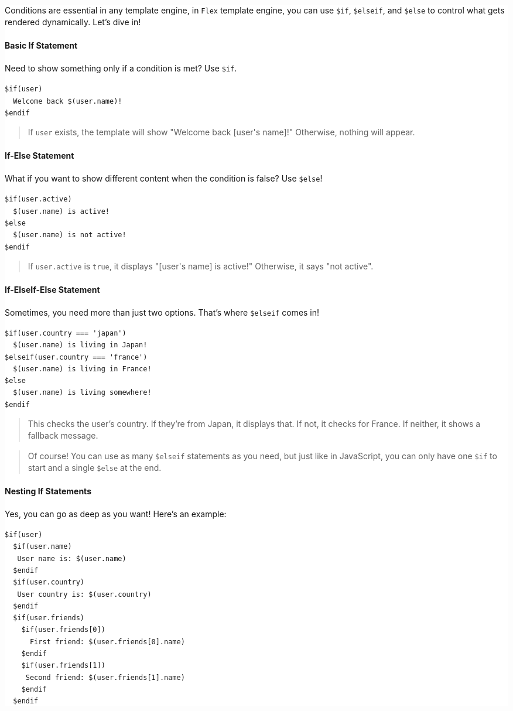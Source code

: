 Conditions are essential in any template engine, in `Flex` template engine, you can use `$if`, `$elseif`, and `$else` to control what gets rendered dynamically. Let’s dive in!

#### Basic If Statement

Need to show something only if a condition is met? Use `$if`.

```txt
$if(user)
  Welcome back $(user.name)!
$endif
```

> If `user` exists, the template will show "Welcome back [user's name]!" Otherwise, nothing will appear.

#### If-Else Statement

What if you want to show different content when the condition is false? Use `$else`!

```txt
$if(user.active)
  $(user.name) is active!
$else
  $(user.name) is not active!
$endif
```

> If `user.active` is `true`, it displays "[user's name] is active!" Otherwise, it says "not active".

#### If-ElseIf-Else Statement

Sometimes, you need more than just two options. That’s where `$elseif` comes in!

```txt
$if(user.country === 'japan')
  $(user.name) is living in Japan!
$elseif(user.country === 'france')
  $(user.name) is living in France!
$else
  $(user.name) is living somewhere!
$endif
```

> This checks the user’s country. If they’re from Japan, it displays that. If not, it checks for France. If neither, it shows a fallback message.

> Of course! You can use as many `$elseif` statements as you need, but just like in JavaScript, you can only have one `$if` to start and a single `$else` at the end.

#### Nesting If Statements

Yes, you can go as deep as you want! Here’s an example:

```txt
$if(user)
  $if(user.name)
   User name is: $(user.name)
  $endif
  $if(user.country)
   User country is: $(user.country)
  $endif
  $if(user.friends)
    $if(user.friends[0])
      First friend: $(user.friends[0].name)
    $endif
    $if(user.friends[1])
     Second friend: $(user.friends[1].name)
    $endif
  $endif
```